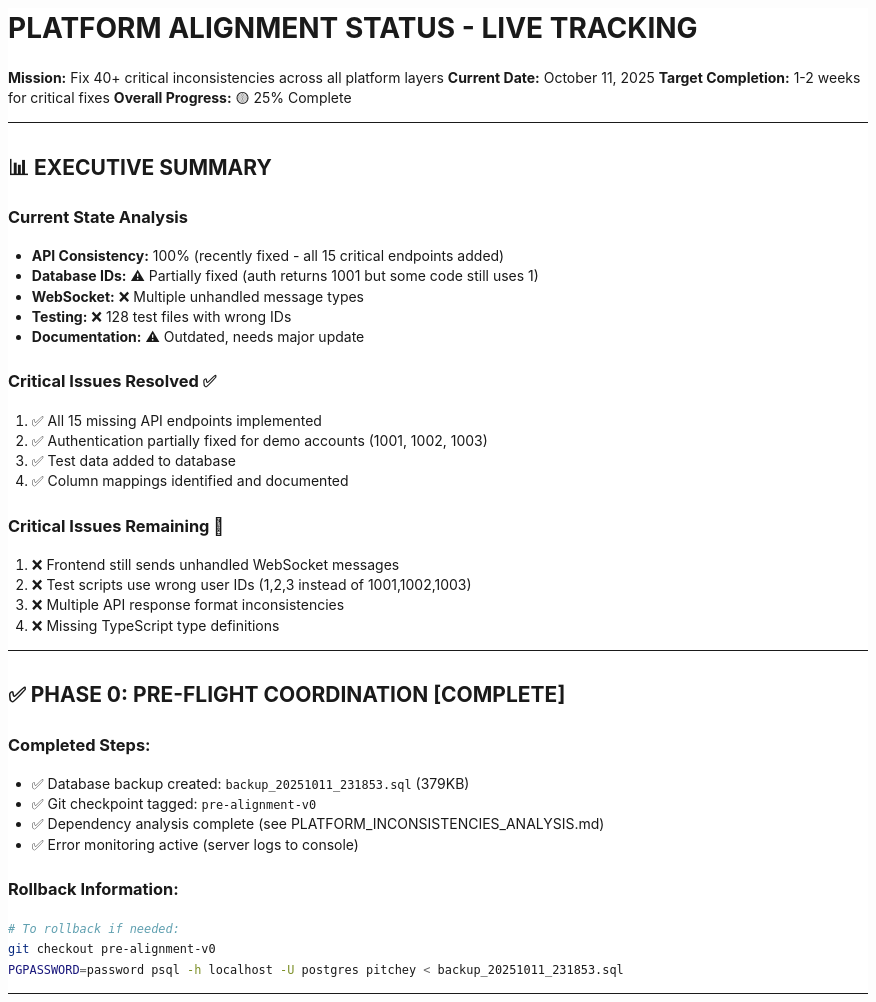 # PLATFORM ALIGNMENT STATUS - LIVE TRACKING

**Mission:** Fix 40+ critical inconsistencies across all platform layers
**Current Date:** October 11, 2025
**Target Completion:** 1-2 weeks for critical fixes
**Overall Progress:** 🟡 25% Complete

---

## 📊 EXECUTIVE SUMMARY

### Current State Analysis
- **API Consistency:** 100% (recently fixed - all 15 critical endpoints added)
- **Database IDs:** ⚠️ Partially fixed (auth returns 1001 but some code still uses 1)
- **WebSocket:** ❌ Multiple unhandled message types
- **Testing:** ❌ 128 test files with wrong IDs
- **Documentation:** ⚠️ Outdated, needs major update

### Critical Issues Resolved ✅
1. ✅ All 15 missing API endpoints implemented
2. ✅ Authentication partially fixed for demo accounts (1001, 1002, 1003)
3. ✅ Test data added to database
4. ✅ Column mappings identified and documented

### Critical Issues Remaining 🔴
1. ❌ Frontend still sends unhandled WebSocket messages
2. ❌ Test scripts use wrong user IDs (1,2,3 instead of 1001,1002,1003)
3. ❌ Multiple API response format inconsistencies
4. ❌ Missing TypeScript type definitions

---

## ✅ PHASE 0: PRE-FLIGHT COORDINATION [COMPLETE]

### Completed Steps:
- ✅ Database backup created: `backup_20251011_231853.sql` (379KB)
- ✅ Git checkpoint tagged: `pre-alignment-v0`
- ✅ Dependency analysis complete (see PLATFORM_INCONSISTENCIES_ANALYSIS.md)
- ✅ Error monitoring active (server logs to console)

### Rollback Information:
```bash
# To rollback if needed:
git checkout pre-alignment-v0
PGPASSWORD=password psql -h localhost -U postgres pitchey < backup_20251011_231853.sql
```

---
